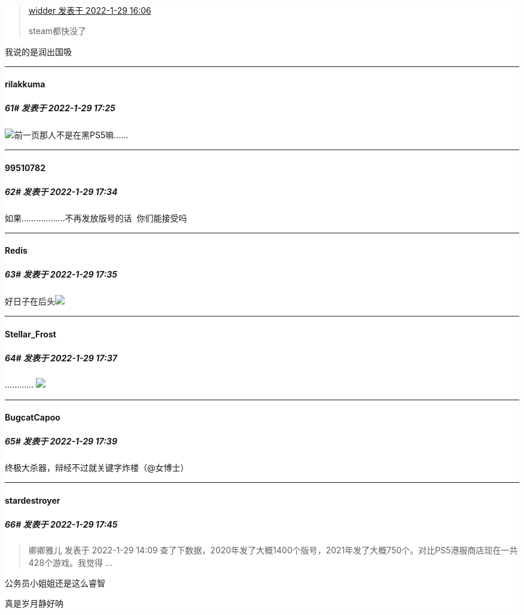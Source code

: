 <blockquote><a href="httphttps://bbs.saraba1st.com/2b/forum.php?mod=redirect&amp;goto=findpost&amp;pid=54472724&amp;ptid=2049860" target="_blank">widder 发表于 2022-1-29 16:06</a>

steam都快没了</blockquote>
我说的是润出国吸



*****

####  rilakkuma  
##### 61#       发表于 2022-1-29 17:25

<img src="https://static.saraba1st.com/image/smiley/face2017/067.png" referrerpolicy="no-referrer">前一页那人不是在黑PS5嘛……

*****

####  99510782  
##### 62#       发表于 2022-1-29 17:34

如果………………不再发放版号的话  你们能接受吗

*****

####  Redis  
##### 63#       发表于 2022-1-29 17:35

好日子在后头<img src="https://static.saraba1st.com/image/smiley/face2017/048.png" referrerpolicy="no-referrer">

*****

####  Stellar_Frost  
##### 64#       发表于 2022-1-29 17:37

............
<img src="https://p.sda1.dev/4/23938d3f7ce9242be1a6248af2ee231c/DB3C48235B116F370BA69088CDCC9C2E.jpg" referrerpolicy="no-referrer">

*****

####  BugcatCapoo  
##### 65#       发表于 2022-1-29 17:39

终极大杀器，辩经不过就关键字炸楼（@女博士）

*****

####  stardestroyer  
##### 66#       发表于 2022-1-29 17:45

<blockquote>卿卿雅儿 发表于 2022-1-29 14:09
查了下数据，2020年发了大概1400个版号，2021年发了大概750个。对比PS5港服商店现在一共428个游戏。我觉得 ...</blockquote>
公务员小姐姐还是这么睿智

真是岁月静好呐
